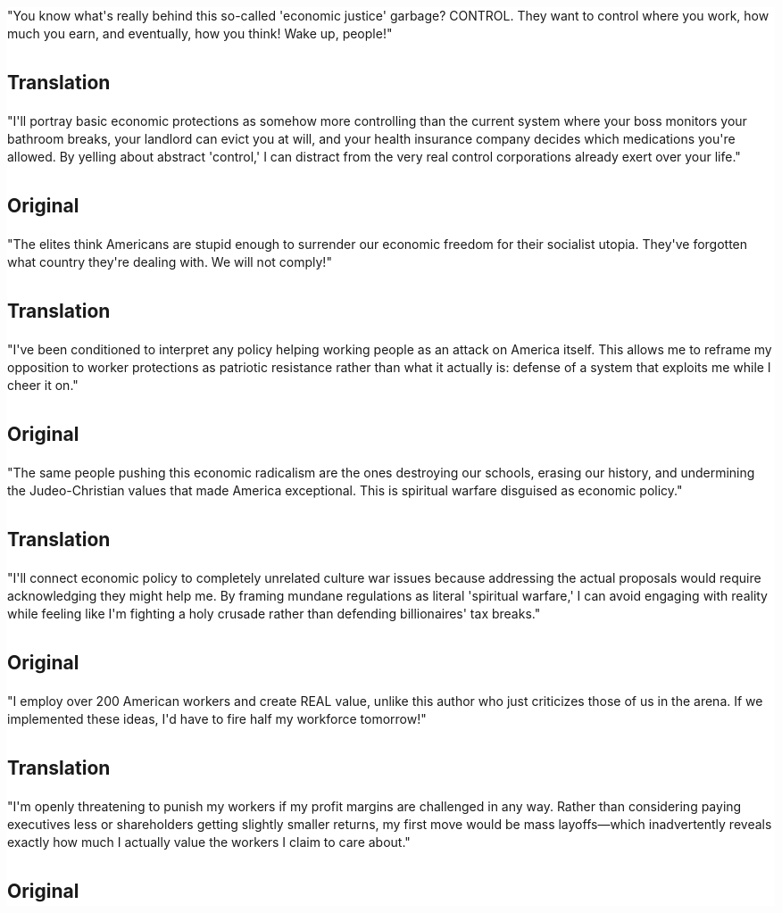 "You know what's really behind this so-called 'economic justice' garbage? CONTROL. They want to control where you work, how much you earn, and eventually, how you think! Wake up, people!"

## Translation

"I'll portray basic economic protections as somehow more controlling than the current system where your boss monitors your bathroom breaks, your landlord can evict you at will, and your health insurance company decides which medications you're allowed. By yelling about abstract 'control,' I can distract from the very real control corporations already exert over your life."

## Original

"The elites think Americans are stupid enough to surrender our economic freedom for their socialist utopia. They've forgotten what country they're dealing with. We will not comply!"

## Translation

"I've been conditioned to interpret any policy helping working people as an attack on America itself. This allows me to reframe my opposition to worker protections as patriotic resistance rather than what it actually is: defense of a system that exploits me while I cheer it on."

## Original

"The same people pushing this economic radicalism are the ones destroying our schools, erasing our history, and undermining the Judeo-Christian values that made America exceptional. This is spiritual warfare disguised as economic policy."

## Translation

"I'll connect economic policy to completely unrelated culture war issues because addressing the actual proposals would require acknowledging they might help me. By framing mundane regulations as literal 'spiritual warfare,' I can avoid engaging with reality while feeling like I'm fighting a holy crusade rather than defending billionaires' tax breaks."

## Original

"I employ over 200 American workers and create REAL value, unlike this author who just criticizes those of us in the arena. If we implemented these ideas, I'd have to fire half my workforce tomorrow!"

## Translation

"I'm openly threatening to punish my workers if my profit margins are challenged in any way. Rather than considering paying executives less or shareholders getting slightly smaller returns, my first move would be mass layoffs—which inadvertently reveals exactly how much I actually value the workers I claim to care about."

## Original
